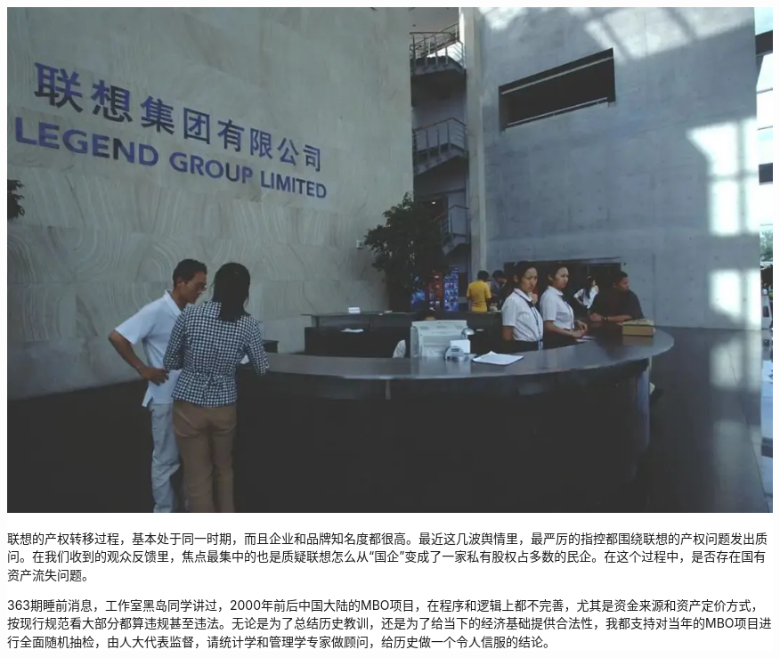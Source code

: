![](/images/btnews/btnews/0301_0400/0378/ba974da4-2ab4-413d-ac8b-48c516088080.webp)







联想的产权转移过程，基本处于同一时期，而且企业和品牌知名度都很高。最近这几波舆情里，最严厉的指控都围绕联想的产权问题发出质问。在我们收到的观众反馈里，焦点最集中的也是质疑联想怎么从“国企”变成了一家私有股权占多数的民企。在这个过程中，是否存在国有资产流失问题。





363期睡前消息，工作室黑岛同学讲过，2000年前后中国大陆的MBO项目，在程序和逻辑上都不完善，尤其是资金来源和资产定价方式，按现行规范看大部分都算违规甚至违法。无论是为了总结历史教训，还是为了给当下的经济基础提供合法性，我都支持对当年的MBO项目进行全面随机抽检，由人大代表监督，请统计学和管理学专家做顾问，给历史做一个令人信服的结论。






